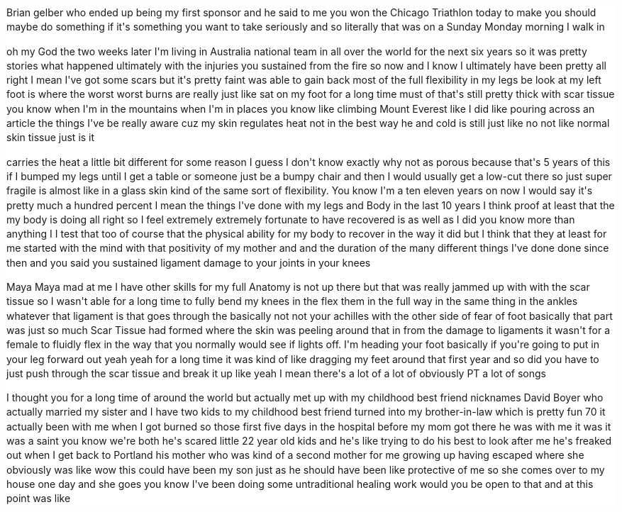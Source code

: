 <timemark seconds="4052" />

Brian gelber who ended up being my first sponsor and he said to me you won the Chicago Triathlon today to make you should maybe do something if it's something you want to take seriously and so literally that was on a Sunday Monday morning I walk in

<timemark seconds="4072" />

oh my God the two weeks later I'm living in Australia national team in all over the world for the next six years so it was pretty stories what happened ultimately with the injuries you sustained from the fire so now and I know I ultimately have been pretty all right I mean I've got some scars but it's pretty faint was able to gain back most of the full flexibility in my legs be look at my left foot is where the worst worst burns are really just like sat on my foot for a long time must of that's still pretty thick with scar tissue you know when I'm in the mountains when I'm in places you know like climbing Mount Everest like I did like pouring across an article the things I've be really aware cuz my skin regulates heat not in the best way he and cold is still just like no not like normal skin tissue just is it

<timemark seconds="4132" />

carries the heat a little bit different for some reason I guess I don't know exactly why not as porous because that's 5 years of this if I bumped my legs until I get a table or someone just be a bumpy chair and then I would usually get a low-cut there so just super fragile is almost like in a glass skin kind of the same sort of flexibility. You know I'm a ten eleven years on now I would say it's pretty much a hundred percent I mean the things I've done with my legs and Body in the last 10 years I think proof at least that the my body is doing all right so I feel extremely extremely fortunate to have recovered is as well as I did you know more than anything I I test that too of course that the physical ability for my body to recover in the way it did but I think that they at least for me started with the mind with that positivity of my mother and and the duration of the many different things I've done done since then and you said you sustained ligament damage to your joints in your knees

<timemark seconds="4192" />

Maya Maya mad at me I have other skills for my full Anatomy is not up there but that was really jammed up with with the scar tissue so I wasn't able for a long time to fully bend my knees in the flex them in the full way in the same thing in the ankles whatever that ligament is that goes through the basically not not your achilles with the other side of fear of foot basically that part was just so much Scar Tissue had formed where the skin was peeling around that in from the damage to ligaments it wasn't for a female to fluidly flex in the way that you normally would see if lights off. I'm heading your foot basically if you're going to put in your leg forward out yeah yeah for a long time it was kind of like dragging my feet around that first year and so did you have to just push through the scar tissue and break it up like yeah I mean there's a lot of a lot of obviously PT a lot of songs

<timemark seconds="4252" />

I thought you for a long time of around the world but actually met up with my childhood best friend nicknames David Boyer who actually married my sister and I have two kids to my childhood best friend turned into my brother-in-law which is pretty fun 70 it actually been with me when I got burned so those first five days in the hospital before my mom got there he was with me it was it was a saint you know we're both he's scared little 22 year old kids and he's like trying to do his best to look after me he's freaked out when I get back to Portland his mother who was kind of a second mother for me growing up having escaped where she obviously was like wow this could have been my son just as he should have been like protective of me so she comes over to my house one day and she goes you know I've been doing some untraditional healing work would you be open to that and at this point was like
